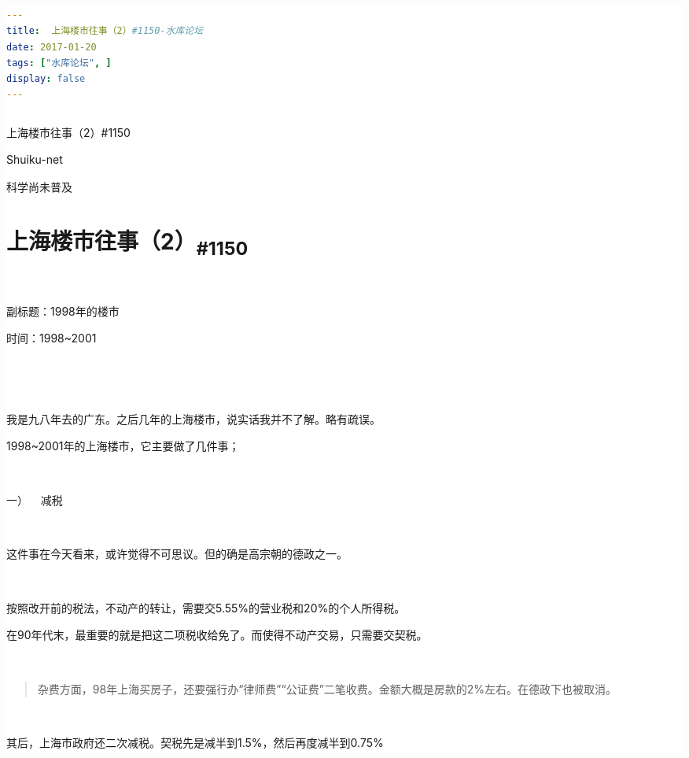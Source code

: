 ```yaml
---
title:  上海楼市往事（2）#1150-水库论坛
date: 2017-01-20
tags: ["水库论坛", ]
display: false
---
```



## 



上海楼市往事（2）#1150




Shuiku-net




科学尚未普及


# 上海楼市往事（2）<sub>#1150</sub>

&nbsp;

副标题：1998年的楼市

时间：1998~2001

&nbsp;

&nbsp;

我是九八年去的广东。之后几年的上海楼市，说实话我并不了解。略有疏误。

1998~2001年的上海楼市，它主要做了几件事；

&nbsp;

一）&nbsp;&nbsp;&nbsp;&nbsp;减税

&nbsp;

这件事在今天看来，或许觉得不可思议。但的确是高宗朝的德政之一。

&nbsp;

按照改开前的税法，不动产的转让，需要交5.55%的营业税和20%的个人所得税。

在90年代末，最重要的就是把这二项税收给免了。而使得不动产交易，只需要交契税。

&nbsp;

> 杂费方面，98年上海买房子，还要强行办“律师费”“公证费”二笔收费。金额大概是房款的2%左右。在德政下也被取消。

&nbsp;

其后，上海市政府还二次减税。契税先是减半到1.5%，然后再度减半到0.75%
